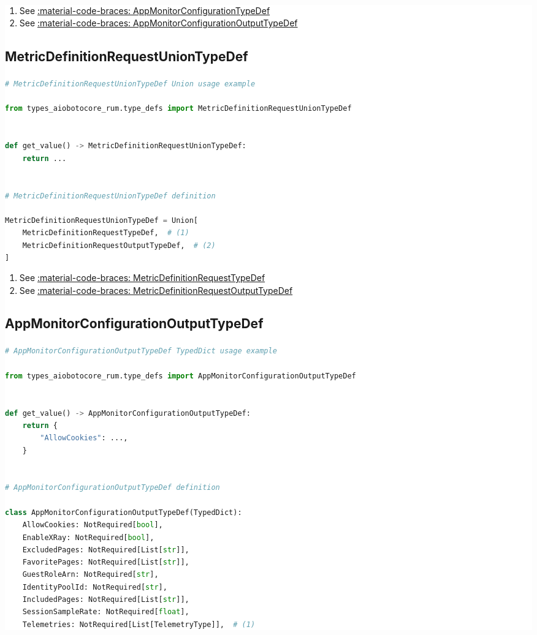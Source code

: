 1. See [:material-code-braces: AppMonitorConfigurationTypeDef](./type_defs.md#appmonitorconfigurationtypedef) 
2. See [:material-code-braces: AppMonitorConfigurationOutputTypeDef](./type_defs.md#appmonitorconfigurationoutputtypedef) 

## MetricDefinitionRequestUnionTypeDef

```python
# MetricDefinitionRequestUnionTypeDef Union usage example

from types_aiobotocore_rum.type_defs import MetricDefinitionRequestUnionTypeDef


def get_value() -> MetricDefinitionRequestUnionTypeDef:
    return ...


# MetricDefinitionRequestUnionTypeDef definition

MetricDefinitionRequestUnionTypeDef = Union[
    MetricDefinitionRequestTypeDef,  # (1)
    MetricDefinitionRequestOutputTypeDef,  # (2)
]
```

1. See [:material-code-braces: MetricDefinitionRequestTypeDef](./type_defs.md#metricdefinitionrequesttypedef) 
2. See [:material-code-braces: MetricDefinitionRequestOutputTypeDef](./type_defs.md#metricdefinitionrequestoutputtypedef) 



## AppMonitorConfigurationOutputTypeDef

```python
# AppMonitorConfigurationOutputTypeDef TypedDict usage example

from types_aiobotocore_rum.type_defs import AppMonitorConfigurationOutputTypeDef


def get_value() -> AppMonitorConfigurationOutputTypeDef:
    return {
        "AllowCookies": ...,
    }


# AppMonitorConfigurationOutputTypeDef definition

class AppMonitorConfigurationOutputTypeDef(TypedDict):
    AllowCookies: NotRequired[bool],
    EnableXRay: NotRequired[bool],
    ExcludedPages: NotRequired[List[str]],
    FavoritePages: NotRequired[List[str]],
    GuestRoleArn: NotRequired[str],
    IdentityPoolId: NotRequired[str],
    IncludedPages: NotRequired[List[str]],
    SessionSampleRate: NotRequired[float],
    Telemetries: NotRequired[List[TelemetryType]],  # (1)
```

